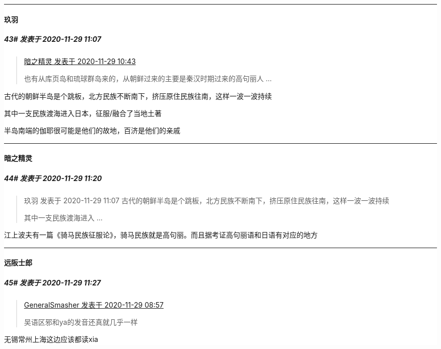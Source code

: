 





*****

####  玖羽  
##### 43#       发表于 2020-11-29 11:07



<blockquote><a href="httphttps://bbs.saraba1st.com/2b/forum.php?mod=redirect&amp;goto=findpost&amp;pid=49554736&amp;ptid=1974817" target="_blank">暗之精灵 发表于 2020-11-29 10:43</a>

也有从库页岛和琉球群岛来的，从朝鲜过来的主要是秦汉时期过来的高句丽人 ...</blockquote>
古代的朝鲜半岛是个跳板，北方民族不断南下，挤压原住民族往南，这样一波一波持续


其中一支民族渡海进入日本，征服/融合了当地土著


半岛南端的伽耶很可能是他们的故地，百济是他们的亲戚







*****

####  暗之精灵  
##### 44#       发表于 2020-11-29 11:20



<blockquote>玖羽 发表于 2020-11-29 11:07
古代的朝鲜半岛是个跳板，北方民族不断南下，挤压原住民族往南，这样一波一波持续


其中一支民族渡海进入 ...</blockquote>
江上波夫有一篇《骑马民族征服论》，骑马民族就是高句丽。而且据考证高句丽语和日语有对应的地方







*****

####  远阪士郎  
##### 45#       发表于 2020-11-29 11:27



<blockquote><a href="httphttps://bbs.saraba1st.com/2b/forum.php?mod=redirect&amp;goto=findpost&amp;pid=49554244&amp;ptid=1974817" target="_blank">GeneralSmasher 发表于 2020-11-29 08:57</a>

吴语区邪和ya的发音还真就几乎一样</blockquote>
无锡常州上海这边应该都读xia






